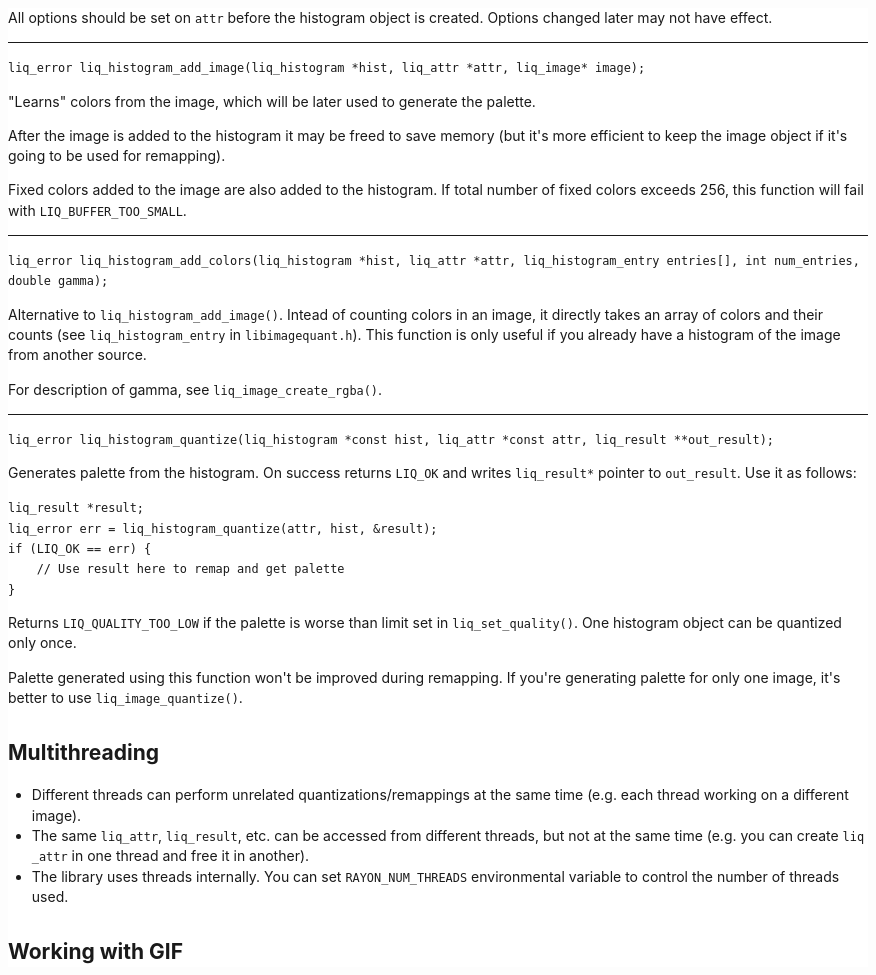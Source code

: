 All options should be set on `attr` before the histogram object is created. Options changed later may not have effect.

---

    liq_error liq_histogram_add_image(liq_histogram *hist, liq_attr *attr, liq_image* image);

"Learns" colors from the image, which will be later used to generate the palette.

After the image is added to the histogram it may be freed to save memory (but it's more efficient to keep the image object if it's going to be used for remapping).

Fixed colors added to the image are also added to the histogram. If total number of fixed colors exceeds 256, this function will fail with `LIQ_BUFFER_TOO_SMALL`.

---

    liq_error liq_histogram_add_colors(liq_histogram *hist, liq_attr *attr, liq_histogram_entry entries[], int num_entries, double gamma);

Alternative to `liq_histogram_add_image()`. Intead of counting colors in an image, it directly takes an array of colors and their counts (see `liq_histogram_entry` in `libimagequant.h`). This function is only useful if you already have a histogram of the image from another source.

For description of gamma, see `liq_image_create_rgba()`.

---

    liq_error liq_histogram_quantize(liq_histogram *const hist, liq_attr *const attr, liq_result **out_result);

Generates palette from the histogram. On success returns `LIQ_OK` and writes `liq_result*` pointer to `out_result`. Use it as follows:

    liq_result *result;
    liq_error err = liq_histogram_quantize(attr, hist, &result);
    if (LIQ_OK == err) {
        // Use result here to remap and get palette
    }

Returns `LIQ_QUALITY_TOO_LOW` if the palette is worse than limit set in `liq_set_quality()`. One histogram object can be quantized only once.

Palette generated using this function won't be improved during remapping. If you're generating palette for only one image, it's better to use `liq_image_quantize()`.

## Multithreading

* Different threads can perform unrelated quantizations/remappings at the same time (e.g. each thread working on a different image).
* The same `liq_attr`, `liq_result`, etc. can be accessed from different threads, but not at the same time (e.g. you can create `liq_attr` in one thread and free it in another).
* The library uses threads internally. You can set `RAYON_NUM_THREADS` environmental variable to control the number of threads used.

## Working with GIF
